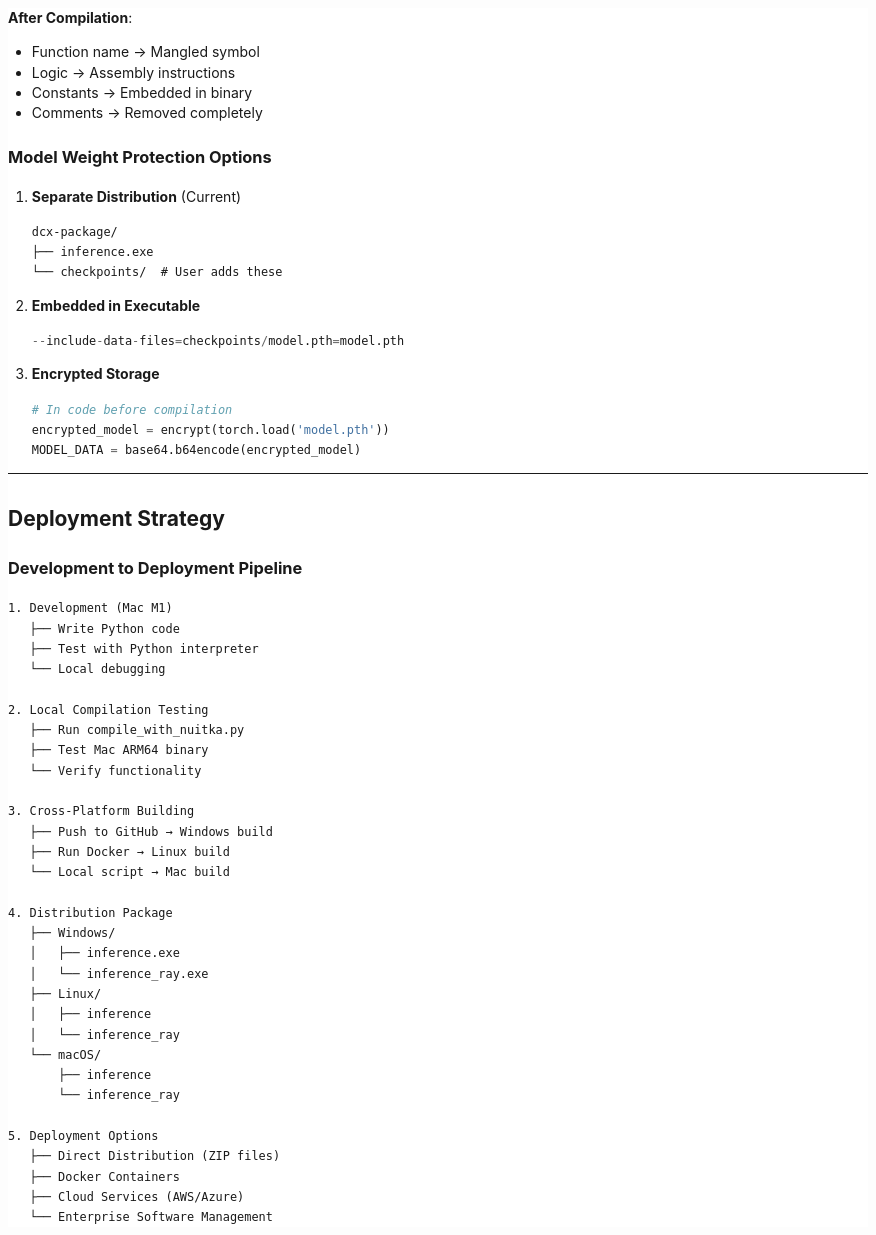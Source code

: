 **After Compilation**:
- Function name → Mangled symbol
- Logic → Assembly instructions  
- Constants → Embedded in binary
- Comments → Removed completely

### **Model Weight Protection Options**

1. **Separate Distribution** (Current)
   ```
   dcx-package/
   ├── inference.exe
   └── checkpoints/  # User adds these
   ```

2. **Embedded in Executable**
   ```python
   --include-data-files=checkpoints/model.pth=model.pth
   ```

3. **Encrypted Storage**
   ```python
   # In code before compilation
   encrypted_model = encrypt(torch.load('model.pth'))
   MODEL_DATA = base64.b64encode(encrypted_model)
   ```

---

## Deployment Strategy

### **Development to Deployment Pipeline**

```
1. Development (Mac M1)
   ├── Write Python code
   ├── Test with Python interpreter
   └── Local debugging

2. Local Compilation Testing
   ├── Run compile_with_nuitka.py
   ├── Test Mac ARM64 binary
   └── Verify functionality

3. Cross-Platform Building
   ├── Push to GitHub → Windows build
   ├── Run Docker → Linux build  
   └── Local script → Mac build

4. Distribution Package
   ├── Windows/
   │   ├── inference.exe
   │   └── inference_ray.exe
   ├── Linux/
   │   ├── inference
   │   └── inference_ray
   └── macOS/
       ├── inference
       └── inference_ray

5. Deployment Options
   ├── Direct Distribution (ZIP files)
   ├── Docker Containers
   ├── Cloud Services (AWS/Azure)
   └── Enterprise Software Management
```